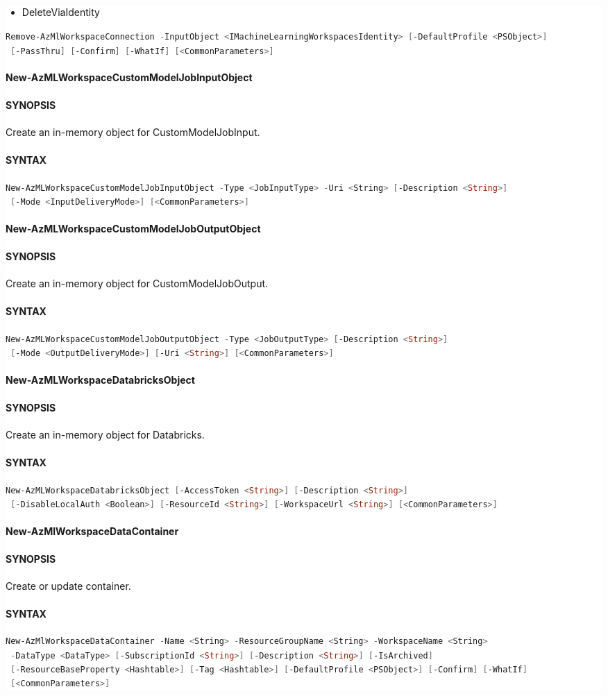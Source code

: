 + DeleteViaIdentity
```powershell
Remove-AzMlWorkspaceConnection -InputObject <IMachineLearningWorkspacesIdentity> [-DefaultProfile <PSObject>]
 [-PassThru] [-Confirm] [-WhatIf] [<CommonParameters>]
```


#### New-AzMLWorkspaceCustomModelJobInputObject

#### SYNOPSIS
Create an in-memory object for CustomModelJobInput.

#### SYNTAX

```powershell
New-AzMLWorkspaceCustomModelJobInputObject -Type <JobInputType> -Uri <String> [-Description <String>]
 [-Mode <InputDeliveryMode>] [<CommonParameters>]
```


#### New-AzMLWorkspaceCustomModelJobOutputObject

#### SYNOPSIS
Create an in-memory object for CustomModelJobOutput.

#### SYNTAX

```powershell
New-AzMLWorkspaceCustomModelJobOutputObject -Type <JobOutputType> [-Description <String>]
 [-Mode <OutputDeliveryMode>] [-Uri <String>] [<CommonParameters>]
```


#### New-AzMLWorkspaceDatabricksObject

#### SYNOPSIS
Create an in-memory object for Databricks.

#### SYNTAX

```powershell
New-AzMLWorkspaceDatabricksObject [-AccessToken <String>] [-Description <String>]
 [-DisableLocalAuth <Boolean>] [-ResourceId <String>] [-WorkspaceUrl <String>] [<CommonParameters>]
```


#### New-AzMlWorkspaceDataContainer

#### SYNOPSIS
Create or update container.

#### SYNTAX

```powershell
New-AzMlWorkspaceDataContainer -Name <String> -ResourceGroupName <String> -WorkspaceName <String>
 -DataType <DataType> [-SubscriptionId <String>] [-Description <String>] [-IsArchived]
 [-ResourceBaseProperty <Hashtable>] [-Tag <Hashtable>] [-DefaultProfile <PSObject>] [-Confirm] [-WhatIf]
 [<CommonParameters>]
```

